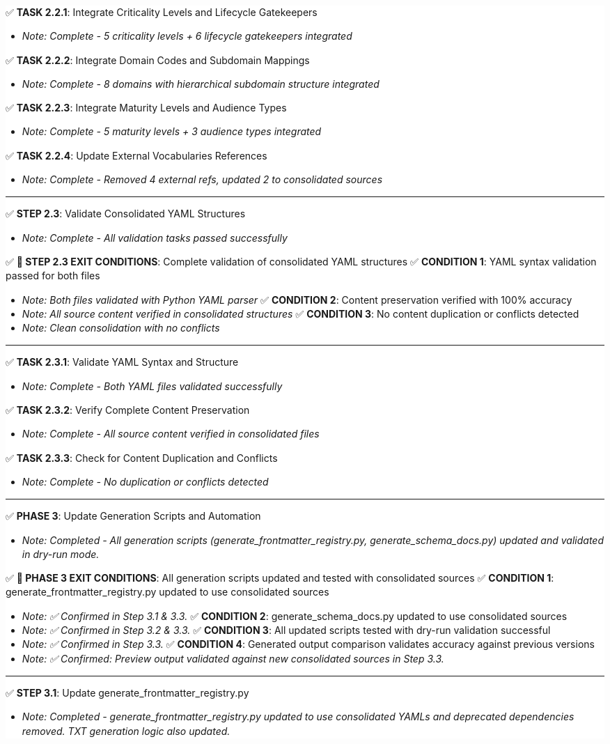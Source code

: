 
✅ **TASK 2.2.1**: Integrate Criticality Levels and Lifecycle Gatekeepers
- *Note: Complete - 5 criticality levels + 6 lifecycle gatekeepers integrated*

✅ **TASK 2.2.2**: Integrate Domain Codes and Subdomain Mappings
- *Note: Complete - 8 domains with hierarchical subdomain structure integrated*

✅ **TASK 2.2.3**: Integrate Maturity Levels and Audience Types
- *Note: Complete - 5 maturity levels + 3 audience types integrated*

✅ **TASK 2.2.4**: Update External Vocabularies References
- *Note: Complete - Removed 4 external refs, updated 2 to consolidated sources*

---

✅ **STEP 2.3**: Validate Consolidated YAML Structures
- *Note: Complete - All validation tasks passed successfully*

✅ **🏁 STEP 2.3 EXIT CONDITIONS**: Complete validation of consolidated YAML structures
✅ **CONDITION 1**: YAML syntax validation passed for both files
- *Note: Both files validated with Python YAML parser*
✅ **CONDITION 2**: Content preservation verified with 100% accuracy
- *Note: All source content verified in consolidated structures*
✅ **CONDITION 3**: No content duplication or conflicts detected
- *Note: Clean consolidation with no conflicts*

---

✅ **TASK 2.3.1**: Validate YAML Syntax and Structure
- *Note: Complete - Both YAML files validated successfully*

✅ **TASK 2.3.2**: Verify Complete Content Preservation
- *Note: Complete - All source content verified in consolidated files*

✅ **TASK 2.3.3**: Check for Content Duplication and Conflicts
- *Note: Complete - No duplication or conflicts detected*

---

✅ **PHASE 3**: Update Generation Scripts and Automation
- *Note: Completed - All generation scripts (generate_frontmatter_registry.py, generate_schema_docs.py) updated and validated in dry-run mode.*

✅ **🏁 PHASE 3 EXIT CONDITIONS**: All generation scripts updated and tested with consolidated sources
✅ **CONDITION 1**: generate_frontmatter_registry.py updated to use consolidated sources
- *Note: ✅ Confirmed in Step 3.1 & 3.3.*
✅ **CONDITION 2**: generate_schema_docs.py updated to use consolidated sources
- *Note: ✅ Confirmed in Step 3.2 & 3.3.*
✅ **CONDITION 3**: All updated scripts tested with dry-run validation successful
- *Note: ✅ Confirmed in Step 3.3.*
✅ **CONDITION 4**: Generated output comparison validates accuracy against previous versions
- *Note: ✅ Confirmed: Preview output validated against new consolidated sources in Step 3.3.*

---

✅ **STEP 3.1**: Update generate_frontmatter_registry.py
- *Note: Completed - generate_frontmatter_registry.py updated to use consolidated YAMLs and deprecated dependencies removed. TXT generation logic also updated.*
